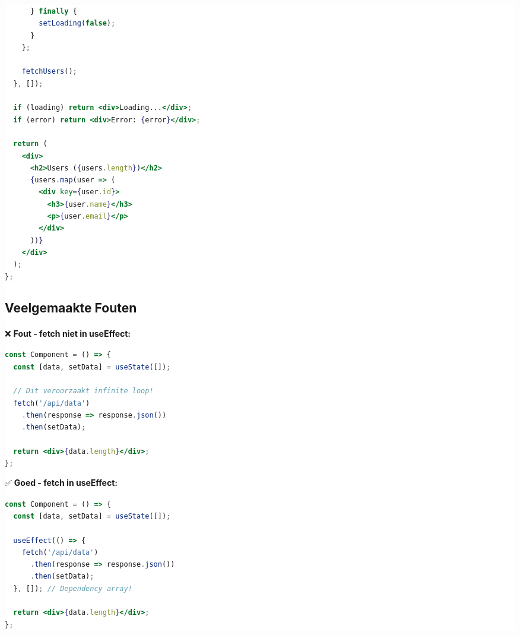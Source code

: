 ```jsx
      } finally {
        setLoading(false);
      }
    };

    fetchUsers();
  }, []);

  if (loading) return <div>Loading...</div>;
  if (error) return <div>Error: {error}</div>;

  return (
    <div>
      <h2>Users ({users.length})</h2>
      {users.map(user => (
        <div key={user.id}>
          <h3>{user.name}</h3>
          <p>{user.email}</p>
        </div>
      ))}
    </div>
  );
};
```


## Veelgemaakte Fouten

❌ **Fout - fetch niet in useEffect:**
```jsx
const Component = () => {
  const [data, setData] = useState([]);
  
  // Dit veroorzaakt infinite loop!
  fetch('/api/data')
    .then(response => response.json())
    .then(setData);
    
  return <div>{data.length}</div>;
};
```

✅ **Goed - fetch in useEffect:**
```jsx
const Component = () => {
  const [data, setData] = useState([]);
  
  useEffect(() => {
    fetch('/api/data')
      .then(response => response.json())
      .then(setData);
  }, []); // Dependency array!
    
  return <div>{data.length}</div>;
};
```
